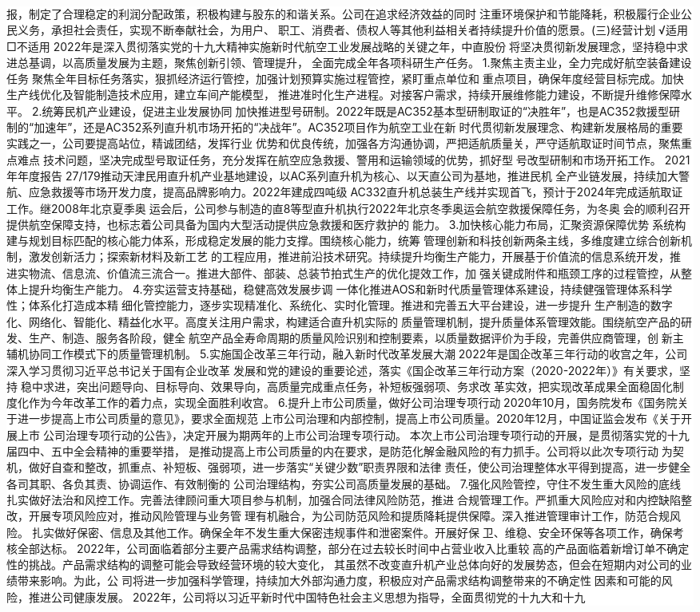 报，制定了合理稳定的利润分配政策，积极构建与股东的和谐关系。公司在追求经济效益的同时
注重环境保护和节能降耗，积极履行企业公民义务，承担社会责任，实现不断奉献社会，为用户、
职工、消费者、债权人等其他利益相关者持续提升价值的愿景。(三)经营计划
√适用□不适用
2022年是深入贯彻落实党的十九大精神实施新时代航空工业发展战略的关键之年，中直股份
将坚决贯彻新发展理念，坚持稳中求进总基调，以高质量发展为主题，聚焦创新引领、管理提升，
全面完成全年各项科研生产任务。
1.聚焦主责主业，全力完成好航空装备建设任务
聚焦全年目标任务落实，狠抓经济运行管控，加强计划预算实施过程管控，紧盯重点单位和
重点项目，确保年度经营目标完成。加快生产线优化及智能制造技术应用，建立车间产能模型，
推进准时化生产进程。对接客户需求，持续开展维修能力建设，不断提升维修保障水平。
2.统筹民机产业建设，促进主业发展协同
加快推进型号研制。2022年既是AC352基本型研制取证的“决胜年”，也是AC352救援型研
制的“加速年”，还是AC352系列直升机市场开拓的“决战年”。AC352项目作为航空工业在新
时代贯彻新发展理念、构建新发展格局的重要实践之一，公司要提高站位，精诚团结，发挥行业
优势和优良传统，加强各方沟通协调，严把适航质量关，严守适航取证时间节点，聚焦重点难点
技术问题，坚决完成型号取证任务，充分发挥在航空应急救援、警用和运输领域的优势，抓好型
号改型研制和市场开拓工作。
2021年年度报告
27/179推动天津民用直升机产业基地建设，以AC系列直升机为核心、以天直公司为基地，推进民机
全产业链发展，持续加大警航、应急救援等市场开发力度，提高品牌影响力。2022年建成四吨级
AC332直升机总装生产线并实现首飞，预计于2024年完成适航取证工作。继2008年北京夏季奥
运会后，公司参与制造的直8等型直升机执行2022年北京冬季奥运会航空救援保障任务，为冬奥
会的顺利召开提供航空保障支持，也标志着公司具备为国内大型活动提供应急救援和医疗救护的
能力。
3.加快核心能力布局，汇聚资源保障优势
系统构建与规划目标匹配的核心能力体系，形成稳定发展的能力支撑。围绕核心能力，统筹
管理创新和科技创新两条主线，多维度建立综合创新机制，激发创新活力；探索新材料及新工艺
的工程应用，推进前沿技术研究。持续提升均衡生产能力，开展基于价值流的信息系统开发，推
进实物流、信息流、价值流三流合一。推进大部件、部装、总装节拍式生产的优化提效工作，加
强关键成附件和瓶颈工序的过程管控，从整体上提升均衡生产能力。
4.夯实运营支持基础，稳健高效发展步调
一体化推进AOS和新时代质量管理体系建设，持续健强管理体系科学性；体系化打造成本精
细化管控能力，逐步实现精准化、系统化、实时化管理。推进和完善五大平台建设，进一步提升
生产制造的数字化、网络化、智能化、精益化水平。高度关注用户需求，构建适合直升机实际的
质量管理机制，提升质量体系管理效能。围绕航空产品的研发、生产、制造、服务各阶段，健全
航空产品全寿命周期的质量风险识别和控制要素，以质量数据评价为手段，完善供应商管理，创
新主辅机协同工作模式下的质量管理机制。
5.实施国企改革三年行动，融入新时代改革发展大潮
2022年是国企改革三年行动的收宫之年，公司深入学习贯彻习近平总书记关于国有企业改革
发展和党的建设的重要论述，落实《国企改革三年行动方案（2020-2022年）》有关要求，坚持
稳中求进，突出问题导向、目标导向、效果导向，高质量完成重点任务，补短板强弱项、务求改
革实效，把实现改革成果全面稳固化制度化作为今年改革工作的着力点，实现全面胜利收宫。
6.提升上市公司质量，做好公司治理专项行动
2020年10月，国务院发布《国务院关于进一步提高上市公司质量的意见》，要求全面规范
上市公司治理和内部控制，提高上市公司质量。2020年12月，中国证监会发布《关于开展上市
公司治理专项行动的公告》，决定开展为期两年的上市公司治理专项行动。
本次上市公司治理专项行动的开展，是贯彻落实党的十九届四中、五中全会精神的重要举措，
是推动提高上市公司质量的内在要求，是防范化解金融风险的有力抓手。公司将以此次专项行动
为契机，做好自查和整改，抓重点、补短板、强弱项，进一步落实“关键少数”职责界限和法律
责任，使公司治理整体水平得到提高，进一步健全各司其职、各负其责、协调运作、有效制衡的
公司治理结构，夯实公司高质量发展的基础。
7.强化风险管控，守住不发生重大风险的底线
扎实做好法治和风控工作。完善法律顾问重大项目参与机制，加强合同法律风险防范，推进
合规管理工作。严抓重大风险应对和内控缺陷整改，开展专项风险应对，推动风险管理与业务管
理有机融合，为公司防范风险和提质降耗提供保障。深入推进管理审计工作，防范合规风险。
扎实做好保密、信息及其他工作。确保全年不发生重大保密违规事件和泄密案件。开展好保
卫、维稳、安全环保等各项工作，确保考核全部达标。
2022年，公司面临着部分主要产品需求结构调整，部分在过去较长时间中占营业收入比重较
高的产品面临着新增订单不确定性的挑战。产品需求结构的调整可能会导致经营环境的较大变化，
其虽然不改变直升机产业总体向好的发展势态，但会在短期内对公司的业绩带来影响。为此，公
司将进一步加强科学管理，持续加大外部沟通力度，积极应对产品需求结构调整带来的不确定性
因素和可能的风险，推进公司健康发展。
2022年，公司将以习近平新时代中国特色社会主义思想为指导，全面贯彻党的十九大和十九